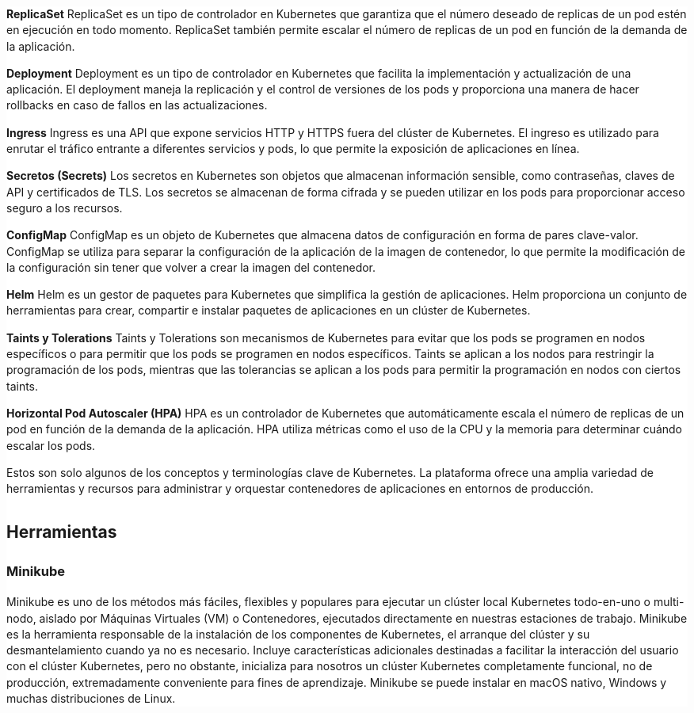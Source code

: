 **ReplicaSet**
ReplicaSet es un tipo de controlador en Kubernetes que garantiza que el número deseado de replicas de un pod estén en ejecución en todo momento. ReplicaSet también permite escalar el número de replicas de un pod en función de la demanda de la aplicación.

**Deployment**
Deployment es un tipo de controlador en Kubernetes que facilita la implementación y actualización de una aplicación. El deployment maneja la replicación y el control de versiones de los pods y proporciona una manera de hacer rollbacks en caso de fallos en las actualizaciones.

**Ingress**
Ingress es una API que expone servicios HTTP y HTTPS fuera del clúster de Kubernetes. El ingreso es utilizado para enrutar el tráfico entrante a diferentes servicios y pods, lo que permite la exposición de aplicaciones en línea.

**Secretos (Secrets)**
Los secretos en Kubernetes son objetos que almacenan información sensible, como contraseñas, claves de API y certificados de TLS. Los secretos se almacenan de forma cifrada y se pueden utilizar en los pods para proporcionar acceso seguro a los recursos.

**ConfigMap**
ConfigMap es un objeto de Kubernetes que almacena datos de configuración en forma de pares clave-valor. ConfigMap se utiliza para separar la configuración de la aplicación de la imagen de contenedor, lo que permite la modificación de la configuración sin tener que volver a crear la imagen del contenedor.

**Helm**
Helm es un gestor de paquetes para Kubernetes que simplifica la gestión de aplicaciones. Helm proporciona un conjunto de herramientas para crear, compartir e instalar paquetes de aplicaciones en un clúster de Kubernetes.

**Taints y Tolerations**
Taints y Tolerations son mecanismos de Kubernetes para evitar que los pods se programen en nodos específicos o para permitir que los pods se programen en nodos específicos. Taints se aplican a los nodos para restringir la programación de los pods, mientras que las tolerancias se aplican a los pods para permitir la programación en nodos con ciertos taints.

**Horizontal Pod Autoscaler (HPA)**
HPA es un controlador de Kubernetes que automáticamente escala el número de replicas de un pod en función de la demanda de la aplicación. HPA utiliza métricas como el uso de la CPU y la memoria para determinar cuándo escalar los pods.

Estos son solo algunos de los conceptos y terminologías clave de Kubernetes. La plataforma ofrece una amplia variedad de herramientas y recursos para administrar y orquestar contenedores de aplicaciones en entornos de producción.

## Herramientas

### Minikube
Minikube es uno de los métodos más fáciles, flexibles y populares para ejecutar un clúster local Kubernetes todo-en-uno o multi-nodo, aislado por Máquinas Virtuales (VM) o Contenedores, ejecutados directamente en nuestras estaciones de trabajo. Minikube es la herramienta responsable de la instalación de los componentes de Kubernetes, el arranque del clúster y su desmantelamiento cuando ya no es necesario. Incluye características adicionales destinadas a facilitar la interacción del usuario con el clúster Kubernetes, pero no obstante, inicializa para nosotros un clúster Kubernetes completamente funcional, no de producción, extremadamente conveniente para fines de aprendizaje. Minikube se puede instalar en macOS nativo, Windows y muchas distribuciones de Linux.
